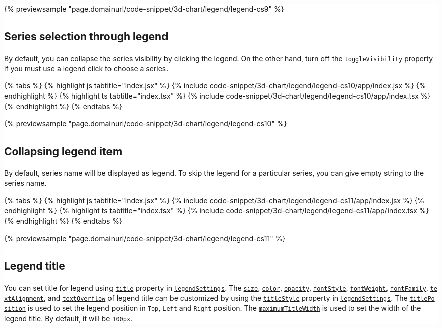 {% previewsample "page.domainurl/code-snippet/3d-chart/legend/legend-cs9" %}

## Series selection through legend

By default, you can collapse the series visibility by clicking the legend. On the other hand, turn off the [`toggleVisibility`](https://helpej2.syncfusion.com/react/documentation/api/chart3d/legendSettingsModel/#togglevisibility) property if you must use a legend click to choose a series.

{% tabs %}
{% highlight js tabtitle="index.jsx" %}
{% include code-snippet/3d-chart/legend/legend-cs10/app/index.jsx %}
{% endhighlight %}
{% highlight ts tabtitle="index.tsx" %}
{% include code-snippet/3d-chart/legend/legend-cs10/app/index.tsx %}
{% endhighlight %}
{% endtabs %}

{% previewsample "page.domainurl/code-snippet/3d-chart/legend/legend-cs10" %}

## Collapsing legend item

By default, series name will be displayed as legend. To skip the legend for a particular series, you can give empty string to the series name.

{% tabs %}
{% highlight js tabtitle="index.jsx" %}
{% include code-snippet/3d-chart/legend/legend-cs11/app/index.jsx %}
{% endhighlight %}
{% highlight ts tabtitle="index.tsx" %}
{% include code-snippet/3d-chart/legend/legend-cs11/app/index.tsx %}
{% endhighlight %}
{% endtabs %}

{% previewsample "page.domainurl/code-snippet/3d-chart/legend/legend-cs11" %}

## Legend title

You can set title for legend using [`title`](https://helpej2.syncfusion.com/react/documentation/api/chart3d/legendSettingsModel/#title) property in [`legendSettings`](https://helpej2.syncfusion.com/react/documentation/api/chart3d/legendSettingsModel). The [`size`](https://helpej2.syncfusion.com/react/documentation/api/chart3d/fontModel/#size), [`color`](https://helpej2.syncfusion.com/react/documentation/api/chart3d/fontModel/#color), [`opacity`](https://helpej2.syncfusion.com/react/documentation/api/chart3d/fontModel/#opacity), [`fontStyle`](https://helpej2.syncfusion.com/react/documentation/api/chart3d/fontModel/#fontstyle), [`fontWeight`](https://helpej2.syncfusion.com/react/documentation/api/chart3d/fontModel/#fontweight), [`fontFamily`](https://helpej2.syncfusion.com/react/documentation/api/chart3d/fontModel/#fontfamily), [`textAlignment`](https://helpej2.syncfusion.com/react/documentation/api/chart3d/fontModel/#textalignment), and [`textOverflow`](https://helpej2.syncfusion.com/react/documentation/api/chart3d/fontModel/#textoverflow) of legend title can be customized by using the [`titleStyle`](https://helpej2.syncfusion.com/react/documentation/api/chart3d/legendSettingsModel/#titlestyle) property in [`legendSettings`](https://helpej2.syncfusion.com/react/documentation/api/chart3d/legendSettingsModel). The [`titlePosition`](https://helpej2.syncfusion.com/react/documentation/api/chart3d/legendSettingsModel/#titleposition) is used to set the legend position in `Top`, `Left` and `Right` position. The [`maximumTitleWidth`](https://helpej2.syncfusion.com/react/documentation/api/chart3d/legendSettingsModel/#maximumtitlewidth) is used to set the width of the legend title. By default, it will be `100px`.
